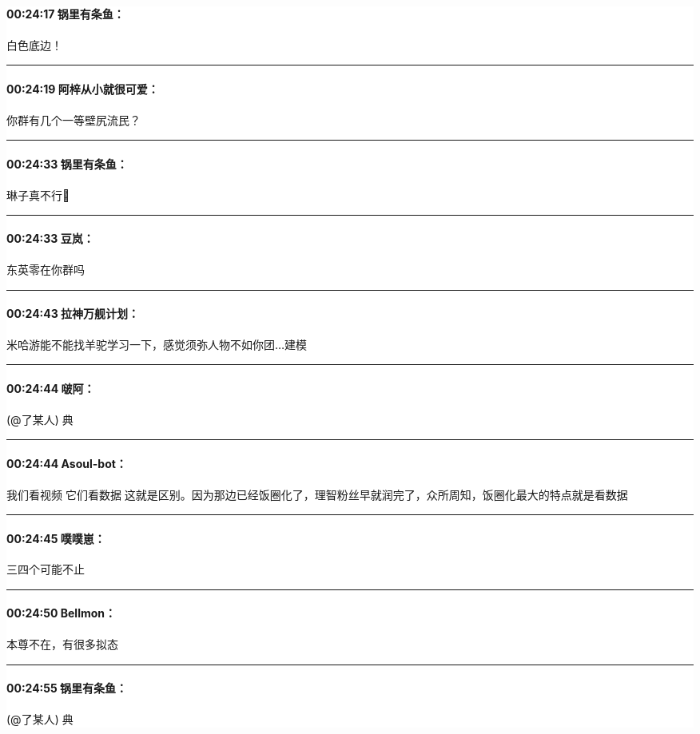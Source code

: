 #### 00:24:17  锅里有条鱼：

白色底边！

*****

#### 00:24:19  阿梓从小就很可爱：

你群有几个一等壁尻流民？

*****

#### 00:24:33  锅里有条鱼：

琳子真不行👋

*****

#### 00:24:33  豆岚：

东英零在你群吗

*****

#### 00:24:43  拉神万舰计划：

米哈游能不能找羊驼学习一下，感觉须弥人物不如你团…建模

*****

#### 00:24:44  啵阿：

(@了某人)  典

*****

#### 00:24:44  Asoul-bot：

我们看视频 它们看数据 这就是区别。因为那边已经饭圈化了，理智粉丝早就润完了，众所周知，饭圈化最大的特点就是看数据

*****

#### 00:24:45  噗噗崽：

三四个可能不止

*****

#### 00:24:50  Bellmon：

本尊不在，有很多拟态

*****

#### 00:24:55  锅里有条鱼：

(@了某人)  典
